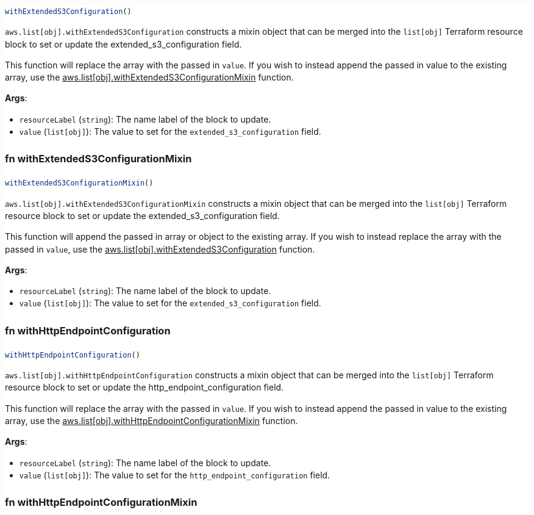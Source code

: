 ```ts
withExtendedS3Configuration()
```

`aws.list[obj].withExtendedS3Configuration` constructs a mixin object that can be merged into the `list[obj]`
Terraform resource block to set or update the extended_s3_configuration field.

This function will replace the array with the passed in `value`. If you wish to instead append the
passed in value to the existing array, use the [aws.list[obj].withExtendedS3ConfigurationMixin](TODO) function.


**Args**:
  - `resourceLabel` (`string`): The name label of the block to update.
  - `value` (`list[obj]`): The value to set for the `extended_s3_configuration` field.


### fn withExtendedS3ConfigurationMixin

```ts
withExtendedS3ConfigurationMixin()
```

`aws.list[obj].withExtendedS3ConfigurationMixin` constructs a mixin object that can be merged into the `list[obj]`
Terraform resource block to set or update the extended_s3_configuration field.

This function will append the passed in array or object to the existing array. If you wish
to instead replace the array with the passed in `value`, use the [aws.list[obj].withExtendedS3Configuration](TODO)
function.


**Args**:
  - `resourceLabel` (`string`): The name label of the block to update.
  - `value` (`list[obj]`): The value to set for the `extended_s3_configuration` field.


### fn withHttpEndpointConfiguration

```ts
withHttpEndpointConfiguration()
```

`aws.list[obj].withHttpEndpointConfiguration` constructs a mixin object that can be merged into the `list[obj]`
Terraform resource block to set or update the http_endpoint_configuration field.

This function will replace the array with the passed in `value`. If you wish to instead append the
passed in value to the existing array, use the [aws.list[obj].withHttpEndpointConfigurationMixin](TODO) function.


**Args**:
  - `resourceLabel` (`string`): The name label of the block to update.
  - `value` (`list[obj]`): The value to set for the `http_endpoint_configuration` field.


### fn withHttpEndpointConfigurationMixin
